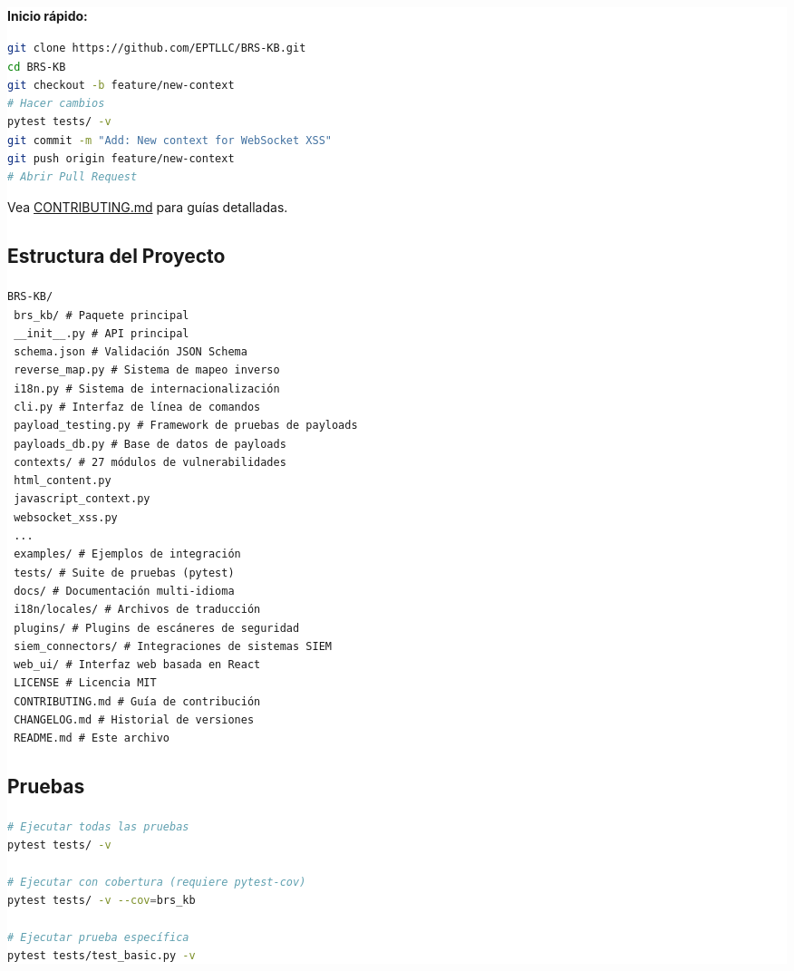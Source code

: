 **Inicio rápido:**
```bash
git clone https://github.com/EPTLLC/BRS-KB.git
cd BRS-KB
git checkout -b feature/new-context
# Hacer cambios
pytest tests/ -v
git commit -m "Add: New context for WebSocket XSS"
git push origin feature/new-context
# Abrir Pull Request
```

Vea [CONTRIBUTING.md](CONTRIBUTING.md) para guías detalladas.

## Estructura del Proyecto

```
BRS-KB/
 brs_kb/ # Paquete principal
 __init__.py # API principal
 schema.json # Validación JSON Schema
 reverse_map.py # Sistema de mapeo inverso
 i18n.py # Sistema de internacionalización
 cli.py # Interfaz de línea de comandos
 payload_testing.py # Framework de pruebas de payloads
 payloads_db.py # Base de datos de payloads
 contexts/ # 27 módulos de vulnerabilidades
 html_content.py
 javascript_context.py
 websocket_xss.py
 ...
 examples/ # Ejemplos de integración
 tests/ # Suite de pruebas (pytest)
 docs/ # Documentación multi-idioma
 i18n/locales/ # Archivos de traducción
 plugins/ # Plugins de escáneres de seguridad
 siem_connectors/ # Integraciones de sistemas SIEM
 web_ui/ # Interfaz web basada en React
 LICENSE # Licencia MIT
 CONTRIBUTING.md # Guía de contribución
 CHANGELOG.md # Historial de versiones
 README.md # Este archivo
```

## Pruebas

```bash
# Ejecutar todas las pruebas
pytest tests/ -v

# Ejecutar con cobertura (requiere pytest-cov)
pytest tests/ -v --cov=brs_kb

# Ejecutar prueba específica
pytest tests/test_basic.py -v
```
